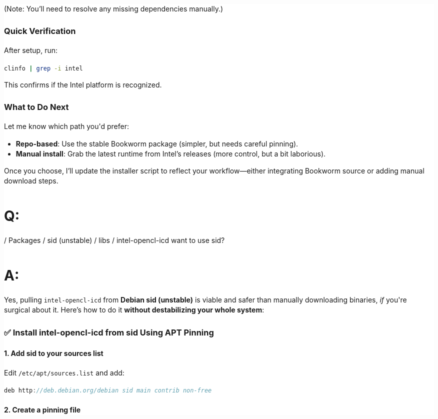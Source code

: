 (Note: You’ll need to resolve any missing dependencies manually.)



### Quick Verification


After setup, run:


```bash
clinfo | grep -i intel

```

This confirms if the Intel platform is recognized.



### What to Do Next


Let me know which path you'd prefer:


- **Repo-based**: Use the stable Bookworm package (simpler, but needs careful pinning).
- **Manual install**: Grab the latest runtime from Intel’s releases (more control, but a bit laborious).

Once you choose, I’ll update the installer script to reflect your workflow—either integrating Bookworm source or adding manual download steps.
# Q:
/ Packages / sid (unstable) / libs / intel-opencl-icd  want to use sid?
# A:
Yes, pulling `intel-opencl-icd` from **Debian sid (unstable)** is viable and safer than manually downloading binaries, *if* you're surgical about it. Here’s how to do it **without destabilizing your whole system**:



### ✅ **Install intel-opencl-icd from sid Using APT Pinning**


#### 1. **Add sid to your sources list**


Edit `/etc/apt/sources.list` and add:


```cpp
deb http://deb.debian.org/debian sid main contrib non-free

```

#### 2. **Create a pinning file**

